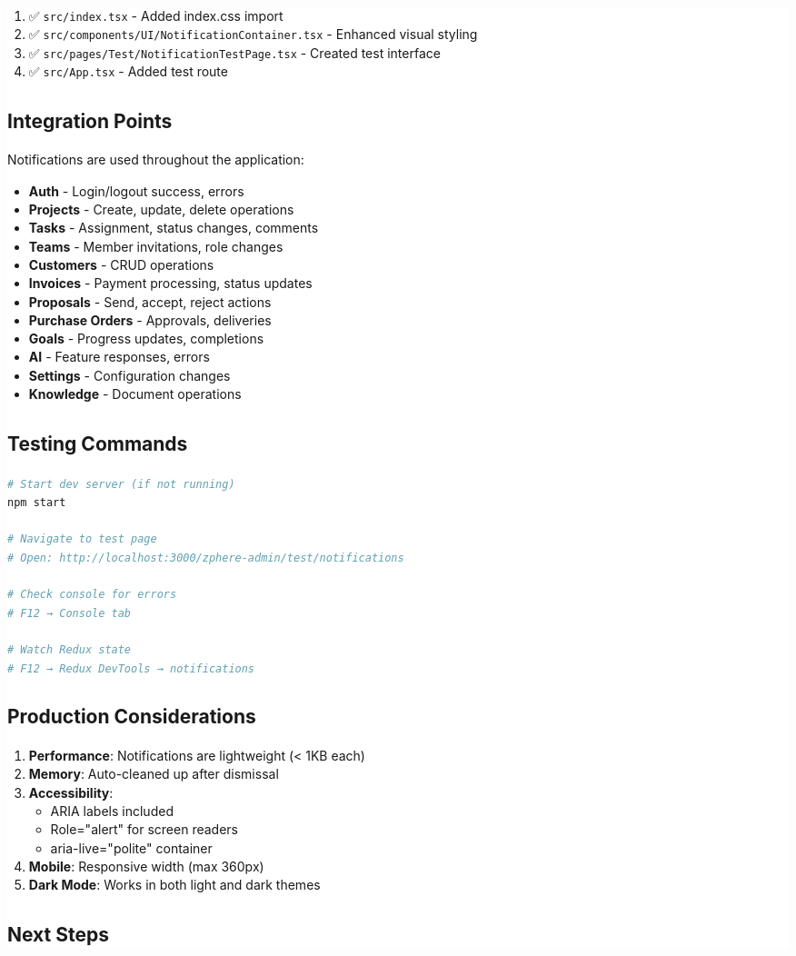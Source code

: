 1. ✅ `src/index.tsx` - Added index.css import
2. ✅ `src/components/UI/NotificationContainer.tsx` - Enhanced visual styling
3. ✅ `src/pages/Test/NotificationTestPage.tsx` - Created test interface
4. ✅ `src/App.tsx` - Added test route

## Integration Points

Notifications are used throughout the application:

- **Auth** - Login/logout success, errors
- **Projects** - Create, update, delete operations
- **Tasks** - Assignment, status changes, comments
- **Teams** - Member invitations, role changes
- **Customers** - CRUD operations
- **Invoices** - Payment processing, status updates
- **Proposals** - Send, accept, reject actions
- **Purchase Orders** - Approvals, deliveries
- **Goals** - Progress updates, completions
- **AI** - Feature responses, errors
- **Settings** - Configuration changes
- **Knowledge** - Document operations

## Testing Commands

```bash
# Start dev server (if not running)
npm start

# Navigate to test page
# Open: http://localhost:3000/zphere-admin/test/notifications

# Check console for errors
# F12 → Console tab

# Watch Redux state
# F12 → Redux DevTools → notifications
```

## Production Considerations

1. **Performance**: Notifications are lightweight (< 1KB each)
2. **Memory**: Auto-cleaned up after dismissal
3. **Accessibility**: 
   - ARIA labels included
   - Role="alert" for screen readers
   - aria-live="polite" container
4. **Mobile**: Responsive width (max 360px)
5. **Dark Mode**: Works in both light and dark themes

## Next Steps
